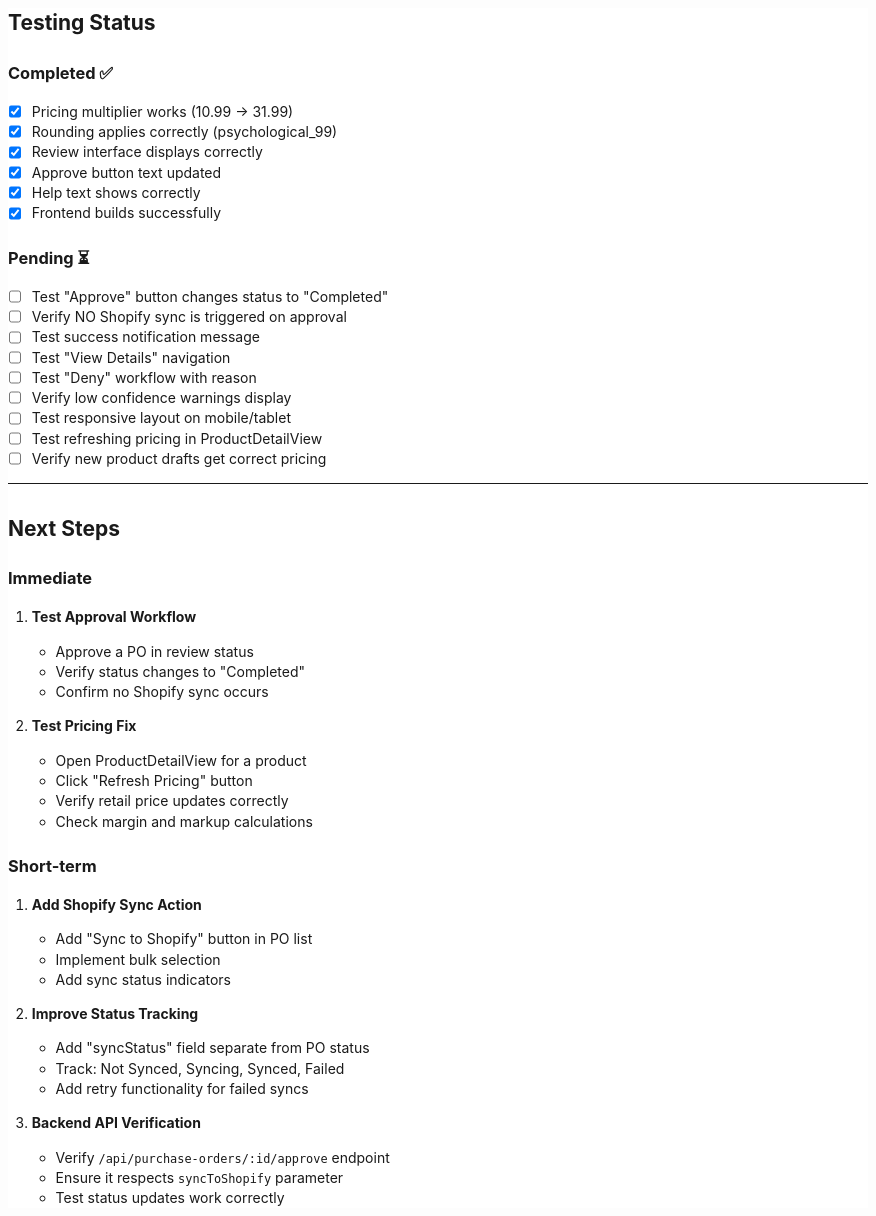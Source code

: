 
## Testing Status

### Completed ✅
- [x] Pricing multiplier works (10.99 → 31.99)
- [x] Rounding applies correctly (psychological_99)
- [x] Review interface displays correctly
- [x] Approve button text updated
- [x] Help text shows correctly
- [x] Frontend builds successfully

### Pending ⏳
- [ ] Test "Approve" button changes status to "Completed"
- [ ] Verify NO Shopify sync is triggered on approval
- [ ] Test success notification message
- [ ] Test "View Details" navigation
- [ ] Test "Deny" workflow with reason
- [ ] Verify low confidence warnings display
- [ ] Test responsive layout on mobile/tablet
- [ ] Test refreshing pricing in ProductDetailView
- [ ] Verify new product drafts get correct pricing

---

## Next Steps

### Immediate
1. **Test Approval Workflow**
   - Approve a PO in review status
   - Verify status changes to "Completed"
   - Confirm no Shopify sync occurs

2. **Test Pricing Fix**
   - Open ProductDetailView for a product
   - Click "Refresh Pricing" button
   - Verify retail price updates correctly
   - Check margin and markup calculations

### Short-term
1. **Add Shopify Sync Action**
   - Add "Sync to Shopify" button in PO list
   - Implement bulk selection
   - Add sync status indicators

2. **Improve Status Tracking**
   - Add "syncStatus" field separate from PO status
   - Track: Not Synced, Syncing, Synced, Failed
   - Add retry functionality for failed syncs

3. **Backend API Verification**
   - Verify `/api/purchase-orders/:id/approve` endpoint
   - Ensure it respects `syncToShopify` parameter
   - Test status updates work correctly
